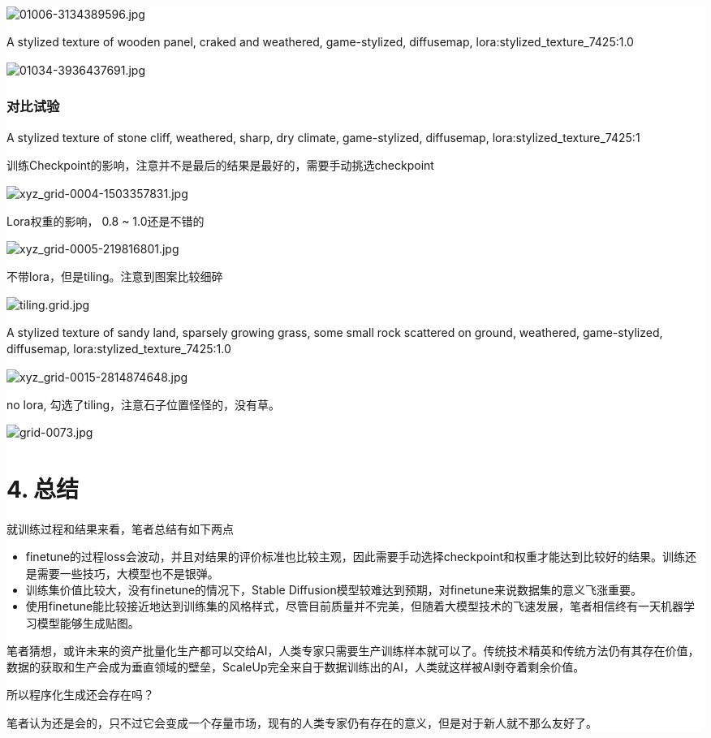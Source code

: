![01006-3134389596.jpg](/images/01006-3134389596.jpg)

A stylized texture of wooden panel, craked and weathered, game-stylized, diffusemap, lora:stylized_texture_7425:1.0

![01034-3936437691.jpg](/images/01034-3936437691.jpg)

### 对比试验

A stylized texture of stone cliff, weathered, sharp, dry climate, game-stylized, diffusemap, lora:stylized_texture_7425:1

训练Checkpoint的影响，注意并不是最后的结果是最好的，需要手动挑选checkpoint

![xyz_grid-0004-1503357831.jpg](/images/xyz_grid-0004-1503357831.jpg)

Lora权重的影响， 0.8 ~ 1.0还是不错的

![xyz_grid-0005-219816801.jpg](/images/xyz_grid-0005-219816801.jpg)

不带lora，但是tiling。注意到图案比较细碎

![tiling.grid.jpg](/images/tiling.grid.jpg)

A stylized texture of sandy land, sparsely growing grass, some small rock scattered on ground, weathered, game-stylized, diffusemap, lora:stylized_texture_7425:1.0

![xyz_grid-0015-2814874648.jpg](/images/xyz_grid-0015-2814874648.jpg)

no lora, 勾选了tiling，注意石子位置怪怪的，没有草。

![grid-0073.jpg](/images/grid-0073.jpg)

# 4. 总结

就训练过程和结果来看，笔者总结有如下两点

- finetune的过程loss会波动，并且对结果的评价标准也比较主观，因此需要手动选择checkpoint和权重才能达到比较好的结果。训练还是需要一些技巧，大模型也不是银弹。
- 训练集价值比较大，没有finetune的情况下，Stable Diffusion模型较难达到预期，对finetune来说数据集的意义飞涨重要。
- 使用finetune能比较接近地达到训练集的风格样式，尽管目前质量并不完美，但随着大模型技术的飞速发展，笔者相信终有一天机器学习模型能够生成贴图。

笔者猜想，或许未来的资产批量化生产都可以交给AI，人类专家只需要生产训练样本就可以了。传统技术精英和传统方法仍有其存在价值，数据的获取和生产会成为垂直领域的壁垒，ScaleUp完全来自于数据训练出的AI，人类就这样被AI剥夺着剩余价值。

所以程序化生成还会存在吗？

笔者认为还是会的，只不过它会变成一个存量市场，现有的人类专家仍有存在的意义，但是对于新人就不那么友好了。